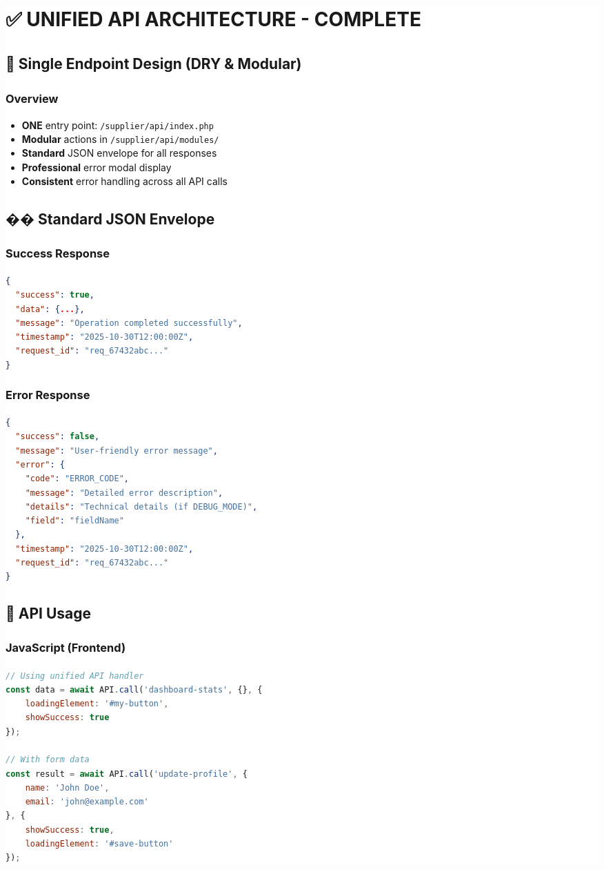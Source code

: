 # ✅ UNIFIED API ARCHITECTURE - COMPLETE

## 🎯 Single Endpoint Design (DRY & Modular)

### Overview
- **ONE** entry point: `/supplier/api/index.php`
- **Modular** actions in `/supplier/api/modules/`
- **Standard** JSON envelope for all responses
- **Professional** error modal display
- **Consistent** error handling across all API calls

## �� Standard JSON Envelope

### Success Response
```json
{
  "success": true,
  "data": {...},
  "message": "Operation completed successfully",
  "timestamp": "2025-10-30T12:00:00Z",
  "request_id": "req_67432abc..."
}
```

### Error Response
```json
{
  "success": false,
  "message": "User-friendly error message",
  "error": {
    "code": "ERROR_CODE",
    "message": "Detailed error description",
    "details": "Technical details (if DEBUG_MODE)",
    "field": "fieldName"
  },
  "timestamp": "2025-10-30T12:00:00Z",
  "request_id": "req_67432abc..."
}
```

## 🔌 API Usage

### JavaScript (Frontend)
```javascript
// Using unified API handler
const data = await API.call('dashboard-stats', {}, {
    loadingElement: '#my-button',
    showSuccess: true
});

// With form data
const result = await API.call('update-profile', {
    name: 'John Doe',
    email: 'john@example.com'
}, {
    showSuccess: true,
    loadingElement: '#save-button'
});
```
